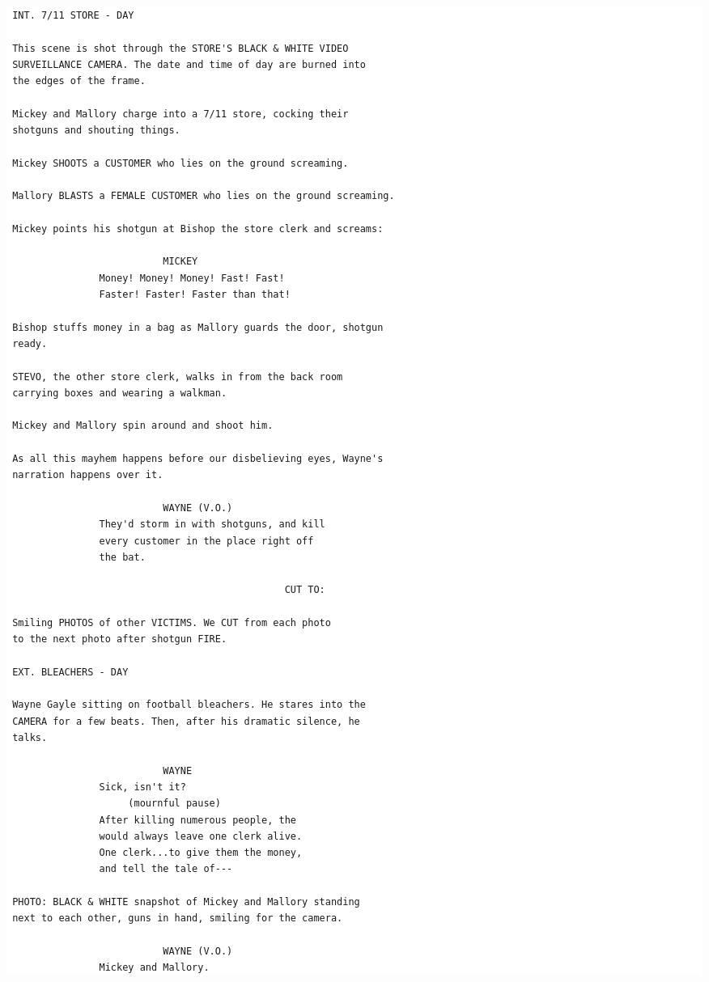      INT. 7/11 STORE - DAY

     This scene is shot through the STORE'S BLACK & WHITE VIDEO
     SURVEILLANCE CAMERA. The date and time of day are burned into
     the edges of the frame.

     Mickey and Mallory charge into a 7/11 store, cocking their
     shotguns and shouting things.

     Mickey SHOOTS a CUSTOMER who lies on the ground screaming.

     Mallory BLASTS a FEMALE CUSTOMER who lies on the ground screaming.

     Mickey points his shotgun at Bishop the store clerk and screams:

                               MICKEY
                    Money! Money! Money! Fast! Fast!
                    Faster! Faster! Faster than that!

     Bishop stuffs money in a bag as Mallory guards the door, shotgun
     ready.

     STEVO, the other store clerk, walks in from the back room
     carrying boxes and wearing a walkman.

     Mickey and Mallory spin around and shoot him.

     As all this mayhem happens before our disbelieving eyes, Wayne's
     narration happens over it.

                               WAYNE (V.O.)
                    They'd storm in with shotguns, and kill
                    every customer in the place right off
                    the bat.

                                                    CUT TO:

     Smiling PHOTOS of other VICTIMS. We CUT from each photo
     to the next photo after shotgun FIRE.

     EXT. BLEACHERS - DAY

     Wayne Gayle sitting on football bleachers. He stares into the
     CAMERA for a few beats. Then, after his dramatic silence, he
     talks.

                               WAYNE
                    Sick, isn't it?
                         (mournful pause)
                    After killing numerous people, the
                    would always leave one clerk alive.
                    One clerk...to give them the money,
                    and tell the tale of---

     PHOTO: BLACK & WHITE snapshot of Mickey and Mallory standing
     next to each other, guns in hand, smiling for the camera.

                               WAYNE (V.O.)
                    Mickey and Mallory.
